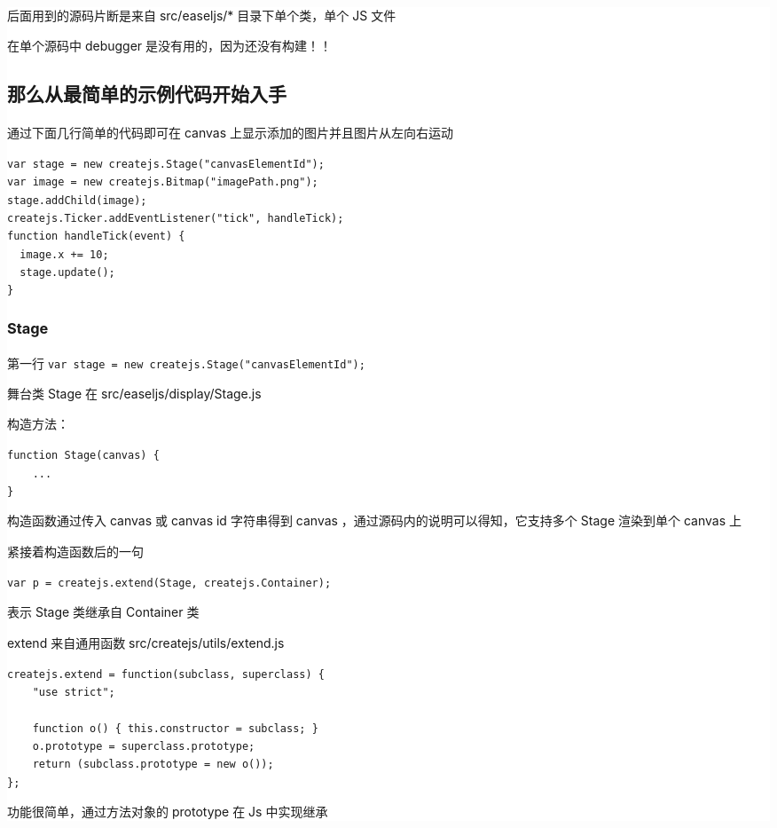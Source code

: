 后面用到的源码片断是来自 src/easeljs/* 目录下单个类，单个 JS 文件

在单个源码中 debugger 是没有用的，因为还没有构建！！

## 那么从最简单的示例代码开始入手

通过下面几行简单的代码即可在 canvas 上显示添加的图片并且图片从左向右运动

```
var stage = new createjs.Stage("canvasElementId");
var image = new createjs.Bitmap("imagePath.png");
stage.addChild(image);
createjs.Ticker.addEventListener("tick", handleTick);
function handleTick(event) {
  image.x += 10;
  stage.update();
}
```

### Stage

第一行 `var stage = new createjs.Stage("canvasElementId");` 

舞台类 Stage 在 src/easeljs/display/Stage.js  

构造方法：

```
function Stage(canvas) {
	...
}
```

构造函数通过传入 canvas 或 canvas id 字符串得到 canvas ，通过源码内的说明可以得知，它支持多个 Stage 渲染到单个 canvas 上

紧接着构造函数后的一句

```
var p = createjs.extend(Stage, createjs.Container);
```

表示 Stage 类继承自 Container 类

extend 来自通用函数 src/createjs/utils/extend.js

```
createjs.extend = function(subclass, superclass) {
	"use strict";

	function o() { this.constructor = subclass; }
	o.prototype = superclass.prototype;
	return (subclass.prototype = new o());
};

```

功能很简单，通过方法对象的 prototype 在 Js 中实现继承

